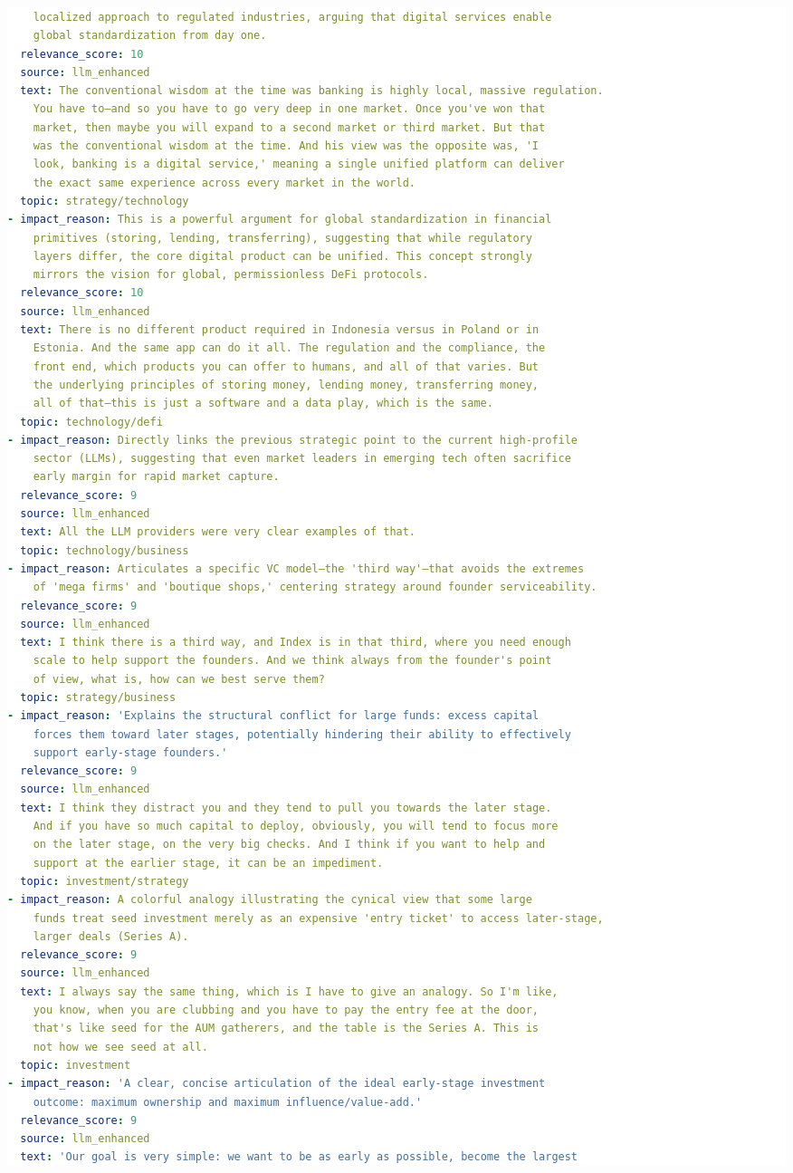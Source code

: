```yaml
    localized approach to regulated industries, arguing that digital services enable
    global standardization from day one.
  relevance_score: 10
  source: llm_enhanced
  text: The conventional wisdom at the time was banking is highly local, massive regulation.
    You have to—and so you have to go very deep in one market. Once you've won that
    market, then maybe you will expand to a second market or third market. But that
    was the conventional wisdom at the time. And his view was the opposite was, 'I
    look, banking is a digital service,' meaning a single unified platform can deliver
    the exact same experience across every market in the world.
  topic: strategy/technology
- impact_reason: This is a powerful argument for global standardization in financial
    primitives (storing, lending, transferring), suggesting that while regulatory
    layers differ, the core digital product can be unified. This concept strongly
    mirrors the vision for global, permissionless DeFi protocols.
  relevance_score: 10
  source: llm_enhanced
  text: There is no different product required in Indonesia versus in Poland or in
    Estonia. And the same app can do it all. The regulation and the compliance, the
    front end, which products you can offer to humans, and all of that varies. But
    the underlying principles of storing money, lending money, transferring money,
    all of that—this is just a software and a data play, which is the same.
  topic: technology/defi
- impact_reason: Directly links the previous strategic point to the current high-profile
    sector (LLMs), suggesting that even market leaders in emerging tech often sacrifice
    early margin for rapid market capture.
  relevance_score: 9
  source: llm_enhanced
  text: All the LLM providers were very clear examples of that.
  topic: technology/business
- impact_reason: Articulates a specific VC model—the 'third way'—that avoids the extremes
    of 'mega firms' and 'boutique shops,' centering strategy around founder serviceability.
  relevance_score: 9
  source: llm_enhanced
  text: I think there is a third way, and Index is in that third, where you need enough
    scale to help support the founders. And we think always from the founder's point
    of view, what is, how can we best serve them?
  topic: strategy/business
- impact_reason: 'Explains the structural conflict for large funds: excess capital
    forces them toward later stages, potentially hindering their ability to effectively
    support early-stage founders.'
  relevance_score: 9
  source: llm_enhanced
  text: I think they distract you and they tend to pull you towards the later stage.
    And if you have so much capital to deploy, obviously, you will tend to focus more
    on the later stage, on the very big checks. And I think if you want to help and
    support at the earlier stage, it can be an impediment.
  topic: investment/strategy
- impact_reason: A colorful analogy illustrating the cynical view that some large
    funds treat seed investment merely as an expensive 'entry ticket' to access later-stage,
    larger deals (Series A).
  relevance_score: 9
  source: llm_enhanced
  text: I always say the same thing, which is I have to give an analogy. So I'm like,
    you know, when you are clubbing and you have to pay the entry fee at the door,
    that's like seed for the AUM gatherers, and the table is the Series A. This is
    not how we see seed at all.
  topic: investment
- impact_reason: 'A clear, concise articulation of the ideal early-stage investment
    outcome: maximum ownership and maximum influence/value-add.'
  relevance_score: 9
  source: llm_enhanced
  text: 'Our goal is very simple: we want to be as early as possible, become the largest
```
